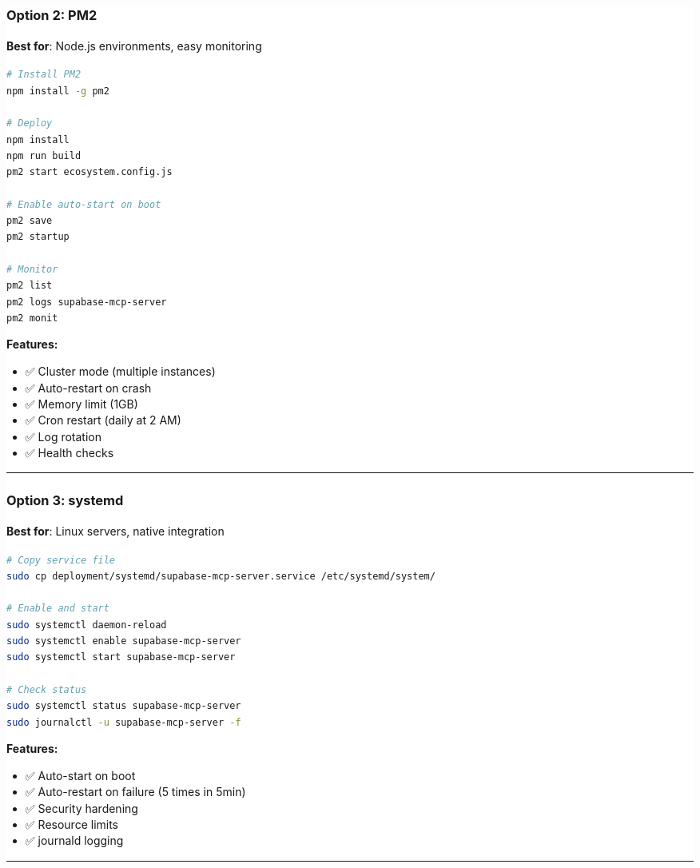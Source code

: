 
### Option 2: PM2

**Best for**: Node.js environments, easy monitoring

```bash
# Install PM2
npm install -g pm2

# Deploy
npm install
npm run build
pm2 start ecosystem.config.js

# Enable auto-start on boot
pm2 save
pm2 startup

# Monitor
pm2 list
pm2 logs supabase-mcp-server
pm2 monit
```

**Features:**
- ✅ Cluster mode (multiple instances)
- ✅ Auto-restart on crash
- ✅ Memory limit (1GB)
- ✅ Cron restart (daily at 2 AM)
- ✅ Log rotation
- ✅ Health checks

---

### Option 3: systemd

**Best for**: Linux servers, native integration

```bash
# Copy service file
sudo cp deployment/systemd/supabase-mcp-server.service /etc/systemd/system/

# Enable and start
sudo systemctl daemon-reload
sudo systemctl enable supabase-mcp-server
sudo systemctl start supabase-mcp-server

# Check status
sudo systemctl status supabase-mcp-server
sudo journalctl -u supabase-mcp-server -f
```

**Features:**
- ✅ Auto-start on boot
- ✅ Auto-restart on failure (5 times in 5min)
- ✅ Security hardening
- ✅ Resource limits
- ✅ journald logging

---